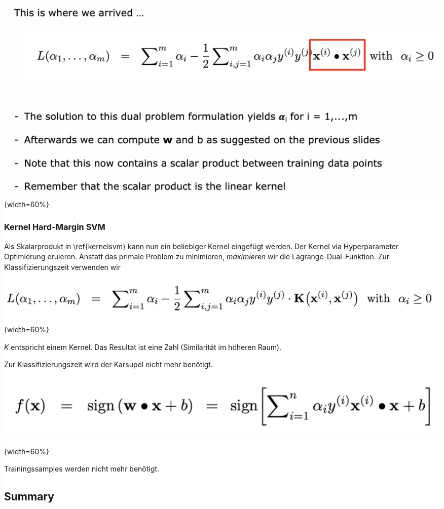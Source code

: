 ![Dual Problem Formulation\label{kernelsvm}](images/partiallagrange3.png){width=60%}

### Kernel Hard-Margin SVM

Als Skalarprodukt in \ref{kernelsvm} kann nun ein beliebiger Kernel eingefügt werden. Der Kernel via
Hyperparameter Optimierung eruieren. Anstatt das primale Problem zu minimieren, *maximieren* wir
die Lagrange-Dual-Funktion. Zur Klassifizierungszeit verwenden wir

![Kernel Hard-Margin SVM](images/kernelhardmarginsvm.png){width=60%}

$K$ entspricht einem Kernel. Das Resultat ist eine Zahl (Similarität im höheren Raum).

Zur Klassifizierungszeit wird der Karsupel nicht mehr benötigt.

![Kernel Hard-Margin SVM at Classification Time](images/classtime.png){width=60%}

Trainingssamples werden nicht mehr benötigt.

## Summary
